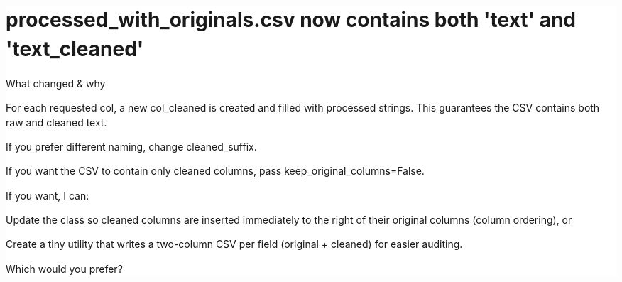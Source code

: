 # processed_with_originals.csv now contains both 'text' and 'text_cleaned'

What changed & why

For each requested col, a new col_cleaned is created and filled with processed strings. This guarantees the CSV contains both raw and cleaned text.

If you prefer different naming, change cleaned_suffix.

If you want the CSV to contain only cleaned columns, pass keep_original_columns=False.


If you want, I can:

Update the class so cleaned columns are inserted immediately to the right of their original columns (column ordering), or

Create a tiny utility that writes a two-column CSV per field (original + cleaned) for easier auditing.


Which would you prefer?




